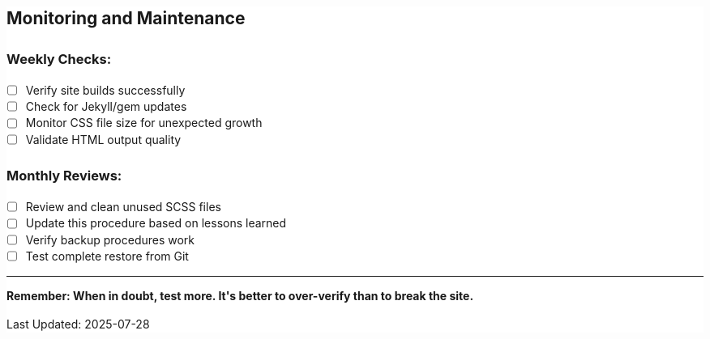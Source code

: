 ## Monitoring and Maintenance

### Weekly Checks:
- [ ] Verify site builds successfully
- [ ] Check for Jekyll/gem updates
- [ ] Monitor CSS file size for unexpected growth
- [ ] Validate HTML output quality

### Monthly Reviews:
- [ ] Review and clean unused SCSS files
- [ ] Update this procedure based on lessons learned
- [ ] Verify backup procedures work
- [ ] Test complete restore from Git

---

**Remember: When in doubt, test more. It's better to over-verify than to break the site.**

Last Updated: 2025-07-28